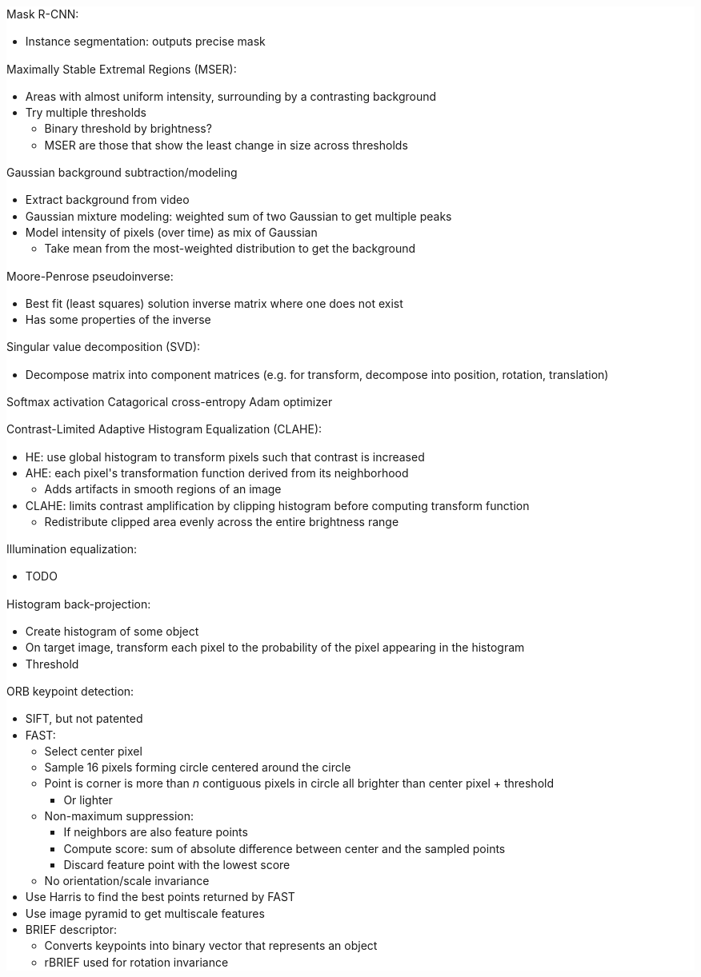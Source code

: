 Mask R-CNN:

- Instance segmentation: outputs precise mask

Maximally Stable Extremal Regions (MSER):

- Areas with almost uniform intensity, surrounding by a contrasting background
- Try multiple thresholds
  - Binary threshold by brightness?
  - MSER are those that show the least change in size across thresholds

Gaussian background subtraction/modeling

- Extract background from video
- Gaussian mixture modeling: weighted sum of two Gaussian to get multiple peaks
- Model intensity of pixels (over time) as mix of Gaussian
  - Take mean from the most-weighted distribution to get the background

Moore-Penrose pseudoinverse:

- Best fit (least squares) solution inverse matrix where one does not exist
- Has some properties of the inverse

Singular value decomposition (SVD):

- Decompose matrix into component matrices (e.g. for transform, decompose into position, rotation, translation)

Softmax activation
Catagorical cross-entropy
Adam optimizer

Contrast-Limited Adaptive Histogram Equalization (CLAHE):

- HE: use global histogram to transform pixels such that contrast is increased
- AHE: each pixel's transformation function derived from its neighborhood
  - Adds artifacts in smooth regions of an image
- CLAHE: limits contrast amplification by clipping histogram before computing transform function
  - Redistribute clipped area evenly across the entire brightness range

Illumination equalization:

- TODO

Histogram back-projection:

- Create histogram of some object
- On target image, transform each pixel to the probability of the pixel appearing in the histogram
- Threshold

ORB keypoint detection:

- SIFT, but not patented
- FAST:
  - Select center pixel
  - Sample 16 pixels forming circle centered around the circle
  - Point is corner is more than $n$ contiguous pixels in circle all brighter than center pixel + threshold
    - Or lighter
  - Non-maximum suppression:
    - If neighbors are also feature points
    - Compute score: sum of absolute difference between center and the sampled points
    - Discard feature point with the lowest score
  - No orientation/scale invariance
- Use Harris to find the best points returned by FAST
- Use image pyramid to get multiscale features
- BRIEF descriptor:
  - Converts keypoints into binary vector that represents an object
  - rBRIEF used for rotation invariance
